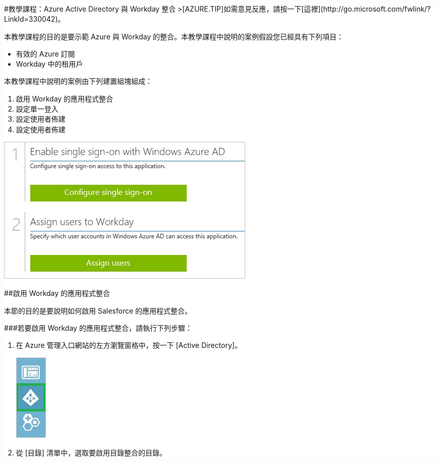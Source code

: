 <properties pageTitle="教學課程：Azure Active Directory 與 Workday 整合 | Microsoft Azure" description="了解如何使用 Workday 搭配 Azure Active Directory 來啟用單一登入、自動化佈建和更多功能！" services="active-directory" authors="MarkusVi"  documentationCenter="na" manager="stevenpo"/>
<tags ms.service="active-directory" ms.devlang="na" ms.topic="article" ms.tgt_pltfrm="na" ms.workload="identity" ms.date="08/01/2015" ms.author="markvi" />
#教學課程：Azure Active Directory 與 Workday 整合
>[AZURE.TIP]如需意見反應，請按一下[這裡](http://go.microsoft.com/fwlink/?LinkId=330042)。
  
本教學課程的目的是要示範 Azure 與 Workday 的整合。本教學課程中說明的案例假設您已經具有下列項目：

-   有效的 Azure 訂閱
-   Workday 中的租用戶
  
本教學課程中說明的案例由下列建置組塊組成：

1.  啟用 Workday 的應用程式整合
2.  設定單一登入
3.  設定使用者佈建
4.  設定使用者佈建

![案例](./media/active-directory-saas-workday-tutorial/IC782919.png "案例")

##啟用 Workday 的應用程式整合
  
本節的目的是要說明如何啟用 Salesforce 的應用程式整合。

###若要啟用 Workday 的應用程式整合，請執行下列步驟：

1.  在 Azure 管理入口網站的左方瀏覽窗格中，按一下 [Active Directory]。

    ![Active Directory](./media/active-directory-saas-workday-tutorial/IC700993.png "Active Directory")

2.  從 [目錄] 清單中，選取要啟用目錄整合的目錄。
